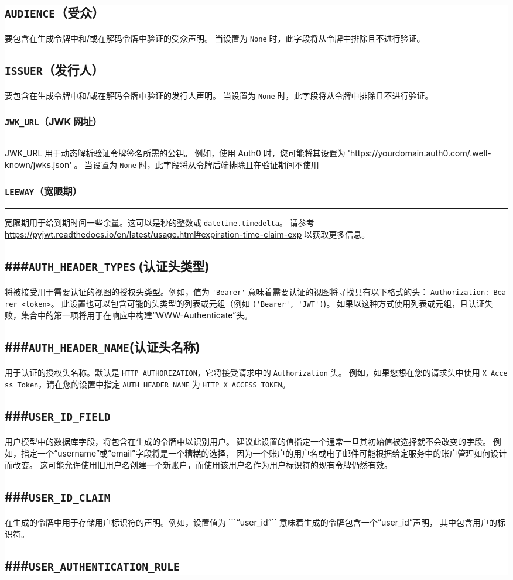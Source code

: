## `AUDIENCE`（受众）

要包含在生成令牌中和/或在解码令牌中验证的受众声明。
当设置为 ``None`` 时，此字段将从令牌中排除且不进行验证。

## `ISSUER`（发行人）

要包含在生成令牌中和/或在解码令牌中验证的发行人声明。
当设置为 ``None`` 时，此字段将从令牌中排除且不进行验证。

### ``JWK_URL``（JWK 网址）
----------

JWK_URL 用于动态解析验证令牌签名所需的公钥。
例如，使用 Auth0 时，您可能将其设置为 'https://yourdomain.auth0.com/.well-known/jwks.json' 。
当设置为 ``None`` 时，此字段将从令牌后端排除且在验证期间不使用

### ``LEEWAY``（宽限期）
----------

宽限期用于给到期时间一些余量。这可以是秒的整数或 ``datetime.timedelta``。
请参考 https://pyjwt.readthedocs.io/en/latest/usage.html#expiration-time-claim-exp 以获取更多信息。

###``AUTH_HEADER_TYPES`` (认证头类型)
---------------------

将被接受用于需要认证的视图的授权头类型。例如，值为 ``'Bearer'`` 意味着需要认证的视图将寻找具有以下格式的头：
``Authorization: Bearer <token>``。 此设置也可以包含可能的头类型的列表或元组（例如 ``('Bearer', 'JWT')``)。
如果以这种方式使用列表或元组，且认证失败，集合中的第一项将用于在响应中构建“WWW-Authenticate”头。

###``AUTH_HEADER_NAME``(认证头名称)
----------------------------

用于认证的授权头名称。默认是 `HTTP_AUTHORIZATION`，它将接受请求中的 `Authorization` 头。
例如，如果您想在您的请求头中使用 `X_Access_Token`，请在您的设置中指定 `AUTH_HEADER_NAME` 为 `HTTP_X_ACCESS_TOKEN`。


###``USER_ID_FIELD``
-----------------

用户模型中的数据库字段，将包含在生成的令牌中以识别用户。
建议此设置的值指定一个通常一旦其初始值被选择就不会改变的字段。
例如，指定一个“username”或“email”字段将是一个糟糕的选择，
因为一个账户的用户名或电子邮件可能根据给定服务中的账户管理如何设计而改变。
这可能允许使用旧用户名创建一个新账户，而使用该用户名作为用户标识符的现有令牌仍然有效。

###``USER_ID_CLAIM``
-----------------

在生成的令牌中用于存储用户标识符的声明。例如，设置值为 ```“user_id”`` 意味着生成的令牌包含一个“user_id”声明，
其中包含用户的标识符。

###``USER_AUTHENTICATION_RULE``
----------------------------
